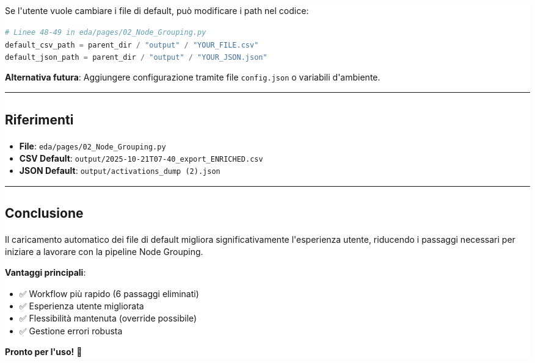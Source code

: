 Se l'utente vuole cambiare i file di default, può modificare i path nel codice:

```python
# Linee 48-49 in eda/pages/02_Node_Grouping.py
default_csv_path = parent_dir / "output" / "YOUR_FILE.csv"
default_json_path = parent_dir / "output" / "YOUR_JSON.json"
```

**Alternativa futura**: Aggiungere configurazione tramite file `config.json` o variabili d'ambiente.

---

## Riferimenti

- **File**: `eda/pages/02_Node_Grouping.py`
- **CSV Default**: `output/2025-10-21T07-40_export_ENRICHED.csv`
- **JSON Default**: `output/activations_dump (2).json`

---

## Conclusione

Il caricamento automatico dei file di default migliora significativamente l'esperienza utente, riducendo i passaggi necessari per iniziare a lavorare con la pipeline Node Grouping.

**Vantaggi principali**:
- ✅ Workflow più rapido (6 passaggi eliminati)
- ✅ Esperienza utente migliorata
- ✅ Flessibilità mantenuta (override possibile)
- ✅ Gestione errori robusta

**Pronto per l'uso!** 🚀

